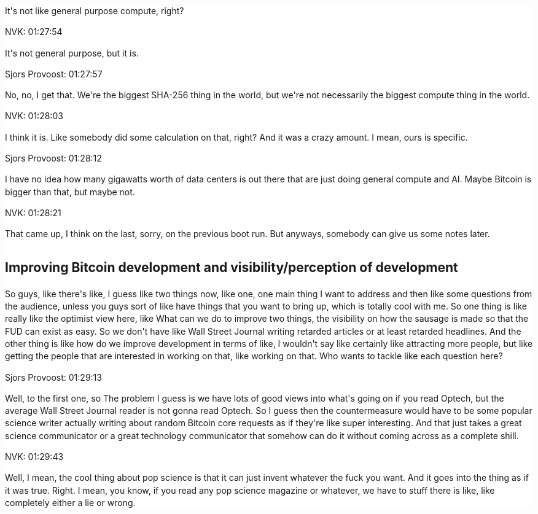 It's not like general purpose compute, right?

NVK: 01:27:54

It's not general purpose, but it is.

Sjors Provoost: 01:27:57

No, no, I get that.
We're the biggest SHA-256 thing in the world, but we're not necessarily the biggest compute thing in the world.

NVK: 01:28:03

I think it is.
Like somebody did some calculation on that, right?
And it was a crazy amount.
I mean, ours is specific.

Sjors Provoost: 01:28:12

I have no idea how many gigawatts worth of data centers is out there that are just doing general compute and AI.
Maybe Bitcoin is bigger than that, but maybe not.

NVK: 01:28:21

That came up, I think on the last, sorry, on the previous boot run.
But anyways, somebody can give us some notes later.

## Improving Bitcoin development and visibility/perception of development

So guys, like there's like, I guess like two things now, like one, one main thing I want to address and then like some questions from the audience, unless you guys sort of like have things that you want to bring up, which is totally cool with me.
So one thing is like really like the optimist view here, like What can we do to improve two things, the visibility on how the sausage is made so that the FUD can exist as easy.
So we don't have like Wall Street Journal writing retarded articles or at least retarded headlines.
And the other thing is like how do we improve development in terms of like, I wouldn't say like certainly like attracting more people, but like getting the people that are interested in working on that, like working on that.
Who wants to tackle like each question here?

Sjors Provoost: 01:29:13

Well, to the first one, so The problem I guess is we have lots of good views into what's going on if you read Optech, but the average Wall Street Journal reader is not gonna read Optech.
So I guess then the countermeasure would have to be some popular science writer actually writing about random Bitcoin core requests as if they're like super interesting.
And that just takes a great science communicator or a great technology communicator that somehow can do it without coming across as a complete shill.

NVK: 01:29:43

Well, I mean, the cool thing about pop science is that it can just invent whatever the fuck you want.
And it goes into the thing as if it was true.
Right.
I mean, you know, if you read any pop science magazine or whatever, we have to stuff there is like, like completely either a lie or wrong.
